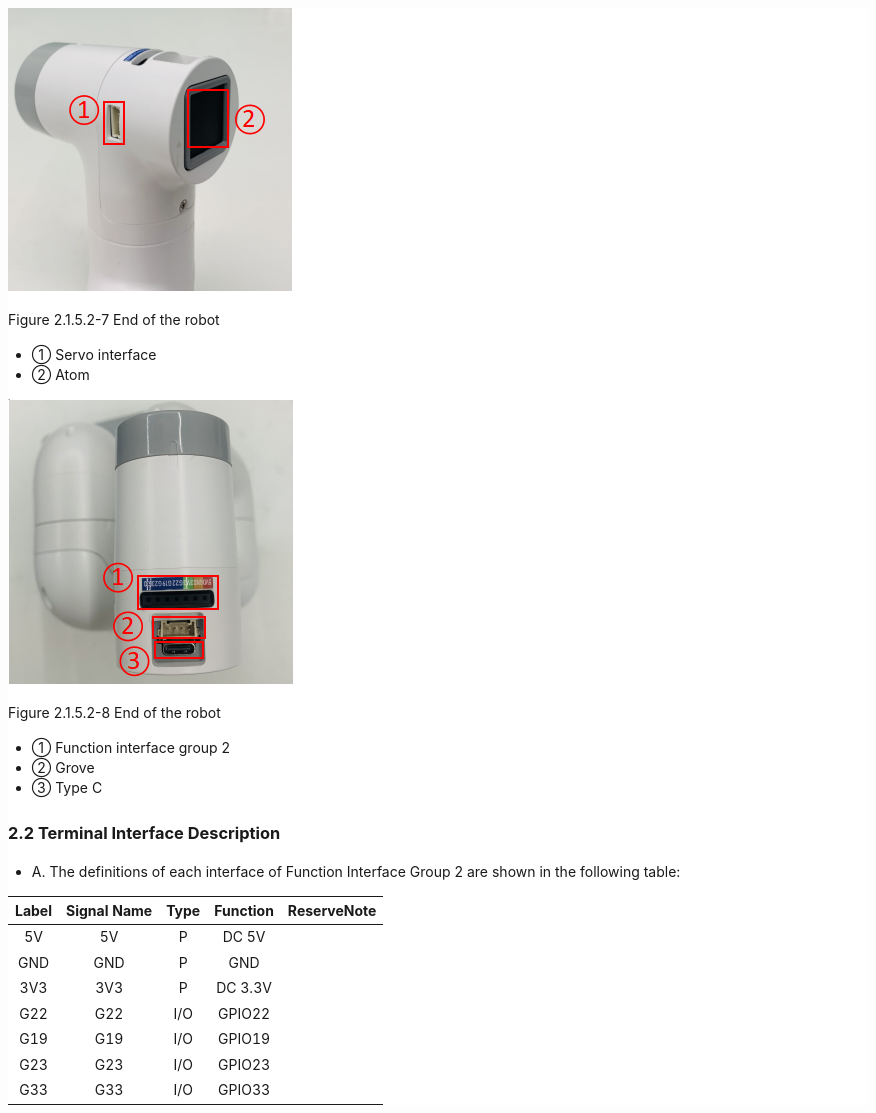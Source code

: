 <img src="../../resource/1-ProductInformation/2.ProductParameter/end1.png" style="zoom:100%;" />

Figure 2.1.5.2-7 End of the robot
- ① Servo interface
- ② Atom

<img src="../../resource/1-ProductInformation/2.ProductParameter/end2.png" style="zoom:100%;" />

Figure 2.1.5.2-8 End of the robot
- ① Function interface group 2
- ② Grove
- ③ Type C

### 2.2 Terminal Interface Description

* A. The definitions of each interface of Function Interface Group 2 are shown in the following table:

| Label | Signal Name | Type | Function | ReserveNote |
| :---: | :----: | :--: | :------: | :----: |
| 5V | 5V | P | DC 5V | |
| GND | GND | P | GND | |
| 3V3 | 3V3 | P | DC 3.3V | |
| G22 | G22 | I/O | GPIO22 | |
| G19 | G19 | I/O | GPIO19 | |
| G23 | G23 | I/O | GPIO23 | |
| G33 | G33 | I/O | GPIO33 | |

